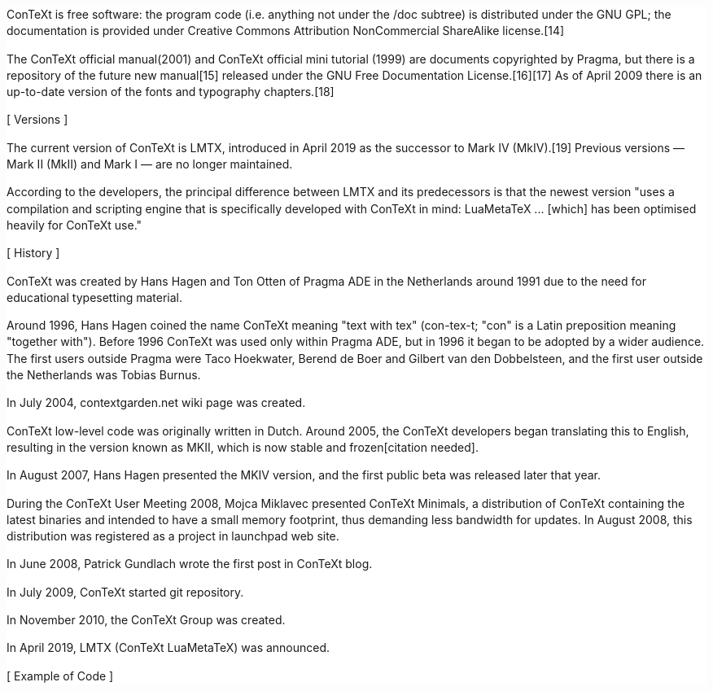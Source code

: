 ConTeXt is free software: the program code (i.e. anything not under  the /doc
subtree) is distributed under the GNU GPL; the documentation  is provided
under Creative Commons Attribution NonCommercial  ShareAlike license.[14]

The ConTeXt official manual(2001) and ConTeXt official mini  tutorial (1999)
are documents copyrighted by Pragma, but there  is a repository of the future
new manual[15] released under  the GNU Free Documentation License.[16][17] As
of April 2009  there is an up-to-date version of the fonts and typography
chapters.[18]

[ Versions ]

The current version of ConTeXt is LMTX, introduced in April  2019 as the
successor to Mark IV (MkIV).[19] Previous versions  — Mark II (MkII) and Mark
I — are no longer maintained.

According to the developers, the principal difference between  LMTX and its
predecessors is that the newest version "uses a  compilation and scripting
engine that is specifically developed  with ConTeXt in mind: LuaMetaTeX ...
[which] has been optimised  heavily for ConTeXt use."


[ History ]

ConTeXt was created by Hans Hagen and Ton Otten of  Pragma ADE in the
Netherlands around 1991 due to the need for educational typesetting material.

Around 1996, Hans Hagen coined the name ConTeXt meaning  "text with tex"
(con-tex-t; "con" is a Latin preposition meaning  "together with"). Before
1996 ConTeXt was used only within  Pragma ADE, but in 1996 it began to be
adopted by a wider audience.  The first users outside Pragma were Taco
Hoekwater, Berend de Boer  and Gilbert van den Dobbelsteen, and the first user
outside the  Netherlands was Tobias Burnus.

In July 2004, contextgarden.net wiki page was created.

ConTeXt low-level code was originally written in Dutch.  Around 2005, the
ConTeXt developers began translating this to  English, resulting in the
version known as MKII, which is now  stable and frozen[citation needed].

In August 2007, Hans Hagen presented the MKIV version, and the  first public
beta was released later that year.

During the ConTeXt User Meeting 2008, Mojca Miklavec presented  ConTeXt
Minimals, a distribution of ConTeXt containing the latest  binaries and
intended to have a small memory footprint, thus  demanding less bandwidth for
updates. In August 2008, this  distribution was registered as a project in
launchpad web site.

In June 2008, Patrick Gundlach wrote the first post in ConTeXt blog.

In July 2009, ConTeXt started git repository.

In November 2010, the ConTeXt Group was created.

In April 2019, LMTX (ConTeXt LuaMetaTeX) was announced.

[ Example of Code ]
